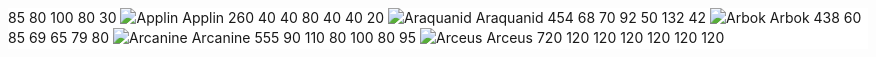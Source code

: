 <td>85</td>
<td>80</td>
<td>100</td>
<td>80</td>
<td>30</td>
</tr>
<tr>
<td><img alt="Applin" src="https://img.pokemondb.net/sprites/sword-shield/icon/applin.png" /></td>
<td>Applin</td>
<td>260</td>
<td>40</td>
<td>40</td>
<td>80</td>
<td>40</td>
<td>40</td>
<td>20</td>
</tr>
<tr>
<td><img alt="Araquanid" src="https://img.pokemondb.net/sprites/sword-shield/icon/araquanid.png" /></td>
<td>Araquanid</td>
<td>454</td>
<td>68</td>
<td>70</td>
<td>92</td>
<td>50</td>
<td>132</td>
<td>42</td>
</tr>
<tr>
<td><img alt="Arbok" src="https://img.pokemondb.net/sprites/sword-shield/icon/arbok.png" /></td>
<td>Arbok</td>
<td>438</td>
<td>60</td>
<td>85</td>
<td>69</td>
<td>65</td>
<td>79</td>
<td>80</td>
</tr>
<tr>
<td><img alt="Arcanine" src="https://img.pokemondb.net/sprites/sword-shield/icon/arcanine.png" /></td>
<td>Arcanine</td>
<td>555</td>
<td>90</td>
<td>110</td>
<td>80</td>
<td>100</td>
<td>80</td>
<td>95</td>
</tr>
<tr>
<td><img alt="Arceus" src="https://img.pokemondb.net/sprites/sword-shield/icon/arceus.png" /></td>
<td>Arceus</td>
<td>720</td>
<td>120</td>
<td>120</td>
<td>120</td>
<td>120</td>
<td>120</td>
<td>120</td>
</tr>